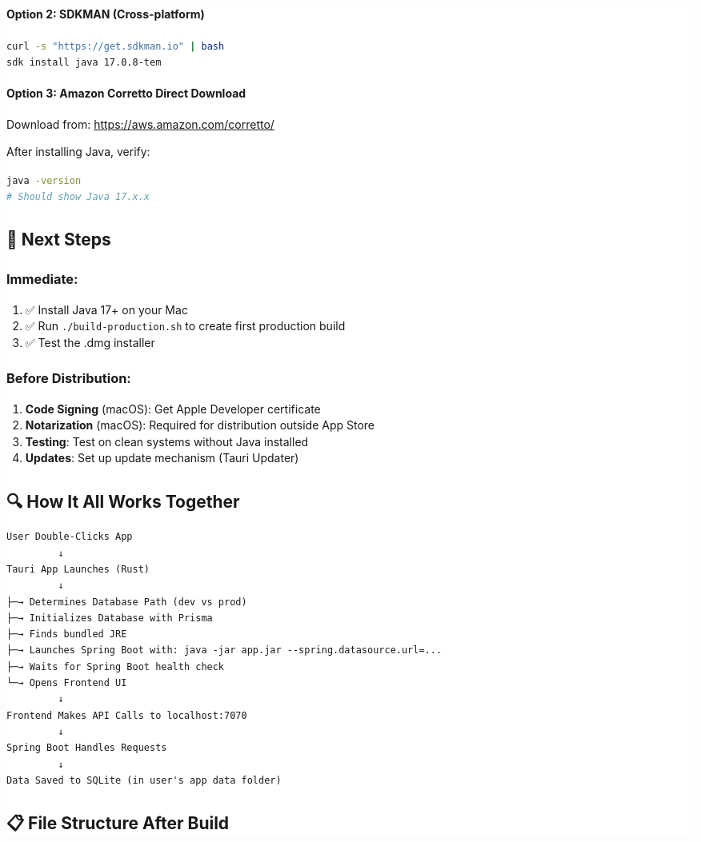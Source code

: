 #### Option 2: SDKMAN (Cross-platform)
```bash
curl -s "https://get.sdkman.io" | bash
sdk install java 17.0.8-tem
```

#### Option 3: Amazon Corretto Direct Download
Download from: https://aws.amazon.com/corretto/

After installing Java, verify:
```bash
java -version
# Should show Java 17.x.x
```

## 🚀 Next Steps

### Immediate:
1. ✅ Install Java 17+ on your Mac
2. ✅ Run `./build-production.sh` to create first production build
3. ✅ Test the .dmg installer

### Before Distribution:
1. **Code Signing** (macOS): Get Apple Developer certificate
2. **Notarization** (macOS): Required for distribution outside App Store
3. **Testing**: Test on clean systems without Java installed
4. **Updates**: Set up update mechanism (Tauri Updater)

## 🔍 How It All Works Together

```
User Double-Clicks App
         ↓
Tauri App Launches (Rust)
         ↓
├─→ Determines Database Path (dev vs prod)
├─→ Initializes Database with Prisma
├─→ Finds bundled JRE
├─→ Launches Spring Boot with: java -jar app.jar --spring.datasource.url=...
├─→ Waits for Spring Boot health check
└─→ Opens Frontend UI
         ↓
Frontend Makes API Calls to localhost:7070
         ↓
Spring Boot Handles Requests
         ↓
Data Saved to SQLite (in user's app data folder)
```

## 📋 File Structure After Build
